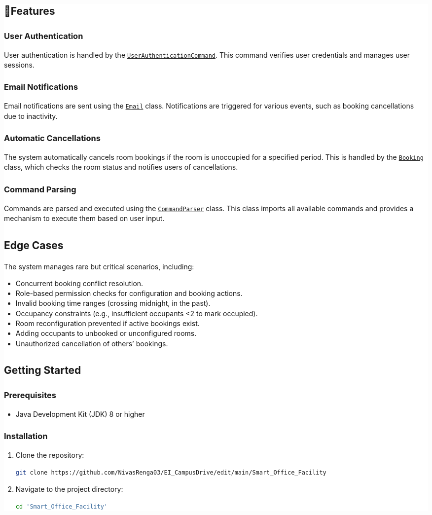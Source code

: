 ## 📌Features

### User Authentication

User authentication is handled by the [`UserAuthenticationCommand`](src/commands/UserAuthenticationCommand.java). This command verifies user credentials and manages user sessions.

### Email Notifications

Email notifications are sent using the [`Email`](src/models/Email.java) class. Notifications are triggered for various events, such as booking cancellations due to inactivity.

### Automatic Cancellations

The system automatically cancels room bookings if the room is unoccupied for a specified period. This is handled by the [`Booking`](src/models/Booking.java) class, which checks the room status and notifies users of cancellations.

### Command Parsing

Commands are parsed and executed using the [`CommandParser`](src/utils/CommandParser.java) class. This class imports all available commands and provides a mechanism to execute them based on user input.

## Edge Cases

The system manages rare but critical scenarios, including:

- Concurrent booking conflict resolution.
- Role-based permission checks for configuration and booking actions.
- Invalid booking time ranges (crossing midnight, in the past).
- Occupancy constraints (e.g., insufficient occupants <2 to mark occupied).
- Room reconfiguration prevented if active bookings exist.
- Adding occupants to unbooked or unconfigured rooms.
- Unauthorized cancellation of others’ bookings.

## Getting Started

### Prerequisites

- Java Development Kit (JDK) 8 or higher

### Installation

1. Clone the repository:
    ```sh
    git clone https://github.com/NivasRenga03/EI_CampusDrive/edit/main/Smart_Office_Facility
    ```
2. Navigate to the project directory:
    ```sh
    cd 'Smart_Office_Facility'
    ```
